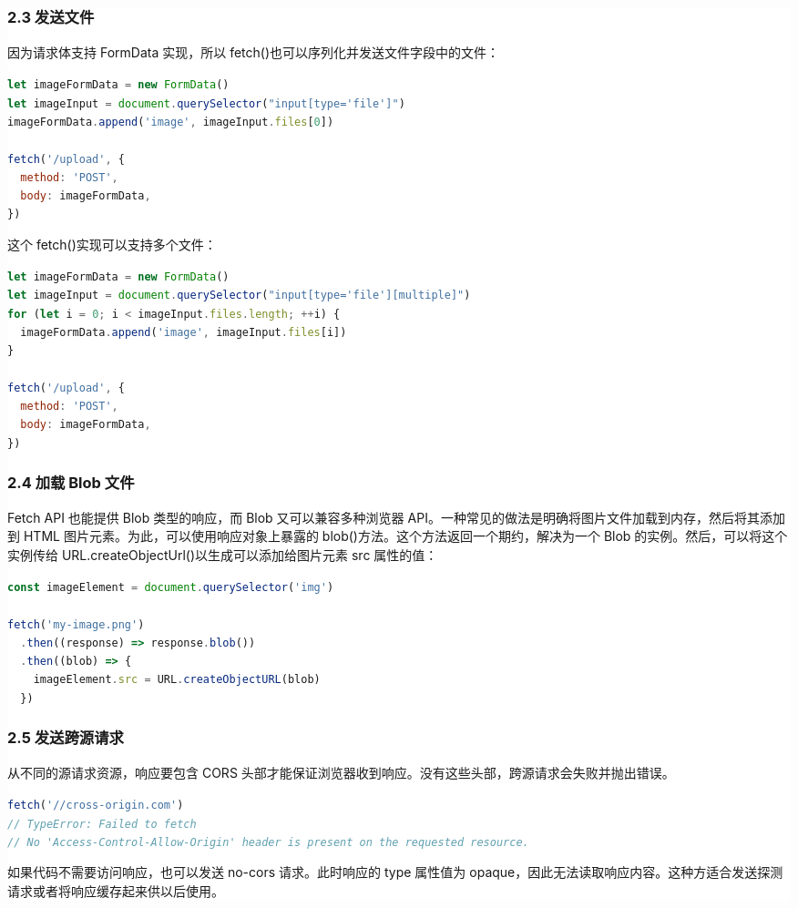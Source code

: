 ### 2.3 发送文件

因为请求体支持 FormData 实现，所以 fetch()也可以序列化并发送文件字段中的文件：

```js
let imageFormData = new FormData()
let imageInput = document.querySelector("input[type='file']")
imageFormData.append('image', imageInput.files[0])

fetch('/upload', {
  method: 'POST',
  body: imageFormData,
})
```

这个 fetch()实现可以支持多个文件：

```js
let imageFormData = new FormData()
let imageInput = document.querySelector("input[type='file'][multiple]")
for (let i = 0; i < imageInput.files.length; ++i) {
  imageFormData.append('image', imageInput.files[i])
}

fetch('/upload', {
  method: 'POST',
  body: imageFormData,
})
```

### 2.4 加载 Blob 文件

Fetch API 也能提供 Blob 类型的响应，而 Blob 又可以兼容多种浏览器 API。一种常见的做法是明确将图片文件加载到内存，然后将其添加到 HTML 图片元素。为此，可以使用响应对象上暴露的 blob()方法。这个方法返回一个期约，解决为一个 Blob 的实例。然后，可以将这个实例传给 URL.createObjectUrl()以生成可以添加给图片元素 src 属性的值：

```js
const imageElement = document.querySelector('img')

fetch('my-image.png')
  .then((response) => response.blob())
  .then((blob) => {
    imageElement.src = URL.createObjectURL(blob)
  })
```

### 2.5 发送跨源请求

从不同的源请求资源，响应要包含 CORS 头部才能保证浏览器收到响应。没有这些头部，跨源请求会失败并抛出错误。

```js
fetch('//cross-origin.com')
// TypeError: Failed to fetch
// No 'Access-Control-Allow-Origin' header is present on the requested resource.
```

如果代码不需要访问响应，也可以发送 no-cors 请求。此时响应的 type 属性值为 opaque，因此无法读取响应内容。这种方适合发送探测请求或者将响应缓存起来供以后使用。
